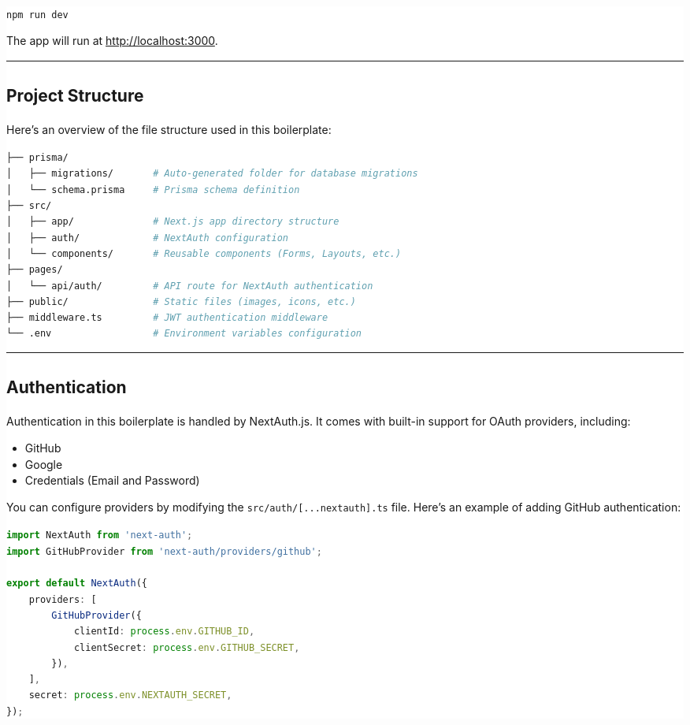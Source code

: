 ```bash
npm run dev
```

The app will run at [http://localhost:3000](http://localhost:3000).

---

## Project Structure

Here’s an overview of the file structure used in this boilerplate:

```bash
├── prisma/
│   ├── migrations/       # Auto-generated folder for database migrations
│   └── schema.prisma     # Prisma schema definition
├── src/
│   ├── app/              # Next.js app directory structure
│   ├── auth/             # NextAuth configuration
│   └── components/       # Reusable components (Forms, Layouts, etc.)
├── pages/
│   └── api/auth/         # API route for NextAuth authentication
├── public/               # Static files (images, icons, etc.)
├── middleware.ts         # JWT authentication middleware
└── .env                  # Environment variables configuration
```

---

## Authentication

Authentication in this boilerplate is handled by NextAuth.js. It comes with built-in support for OAuth providers, including:

- GitHub
- Google
- Credentials (Email and Password)

You can configure providers by modifying the `src/auth/[...nextauth].ts` file. Here’s an example of adding GitHub authentication:

```ts
import NextAuth from 'next-auth';
import GitHubProvider from 'next-auth/providers/github';

export default NextAuth({
    providers: [
        GitHubProvider({
            clientId: process.env.GITHUB_ID,
            clientSecret: process.env.GITHUB_SECRET,
        }),
    ],
    secret: process.env.NEXTAUTH_SECRET,
});
```
